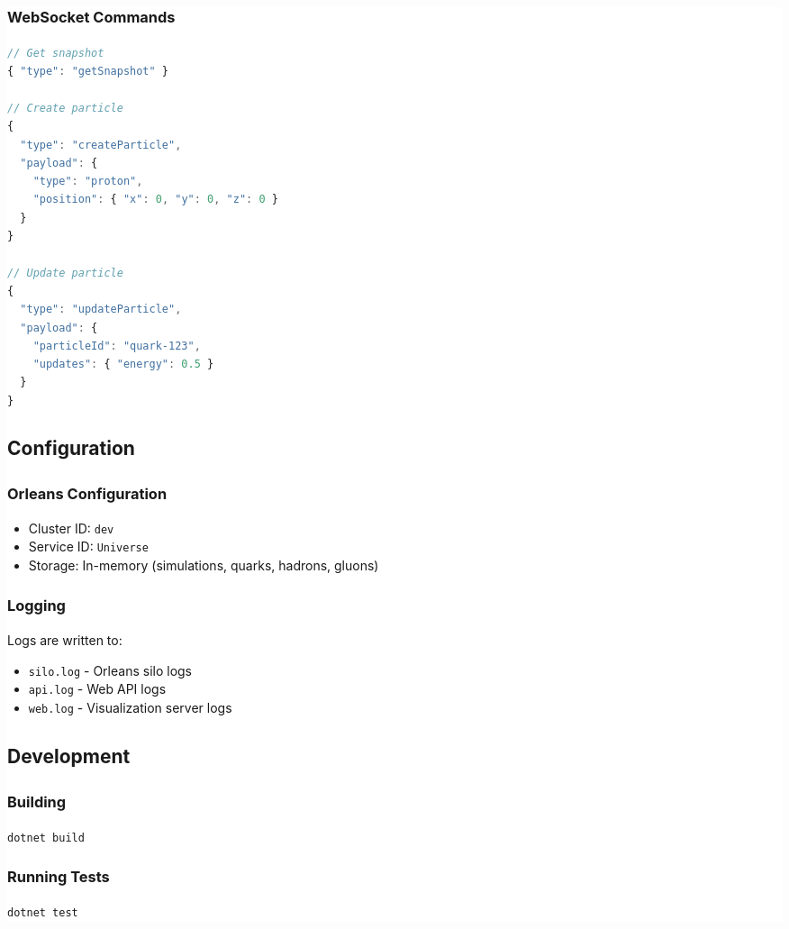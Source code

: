 ### WebSocket Commands

```javascript
// Get snapshot
{ "type": "getSnapshot" }

// Create particle
{ 
  "type": "createParticle",
  "payload": {
    "type": "proton",
    "position": { "x": 0, "y": 0, "z": 0 }
  }
}

// Update particle
{
  "type": "updateParticle",
  "payload": {
    "particleId": "quark-123",
    "updates": { "energy": 0.5 }
  }
}
```

## Configuration

### Orleans Configuration
- Cluster ID: `dev`
- Service ID: `Universe`
- Storage: In-memory (simulations, quarks, hadrons, gluons)

### Logging
Logs are written to:
- `silo.log` - Orleans silo logs
- `api.log` - Web API logs
- `web.log` - Visualization server logs

## Development

### Building
```bash
dotnet build
```

### Running Tests
```bash
dotnet test
```
